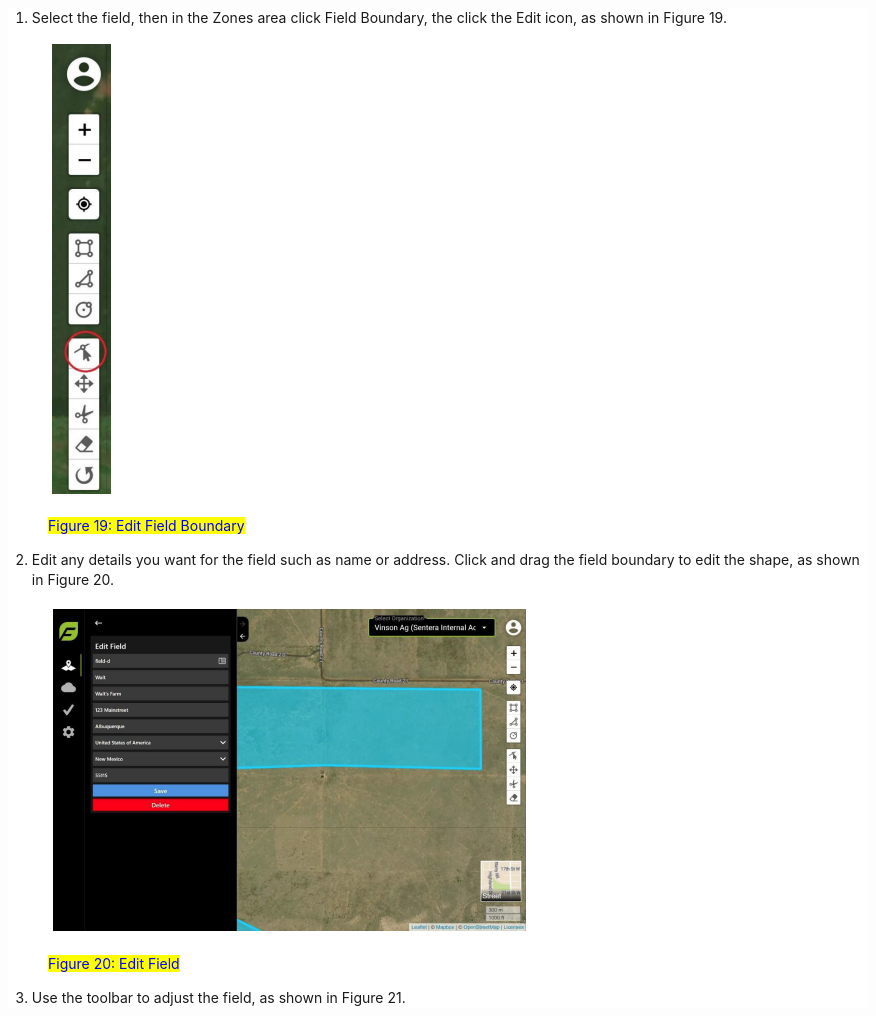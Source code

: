 1. Select the field, then in the Zones area click Field Boundary, the click the Edit icon, as shown in Figure 19.

<div align="left"><figure><img src="../../.gitbook/assets/image (113).png" alt=""><figcaption><p><mark style="color:blue;">Figure 19: Edit Field Boundary</mark></p></figcaption></figure></div>

2. Edit any details you want for the field such as name or address. Click and drag the field boundary to edit the shape, as shown in Figure 20.

<div align="left"><figure><img src="../../.gitbook/assets/image (114).png" alt=""><figcaption><p><mark style="color:blue;">Figure 20: Edit Field</mark></p></figcaption></figure></div>

3. Use the toolbar to adjust the field, as shown in Figure 21.
